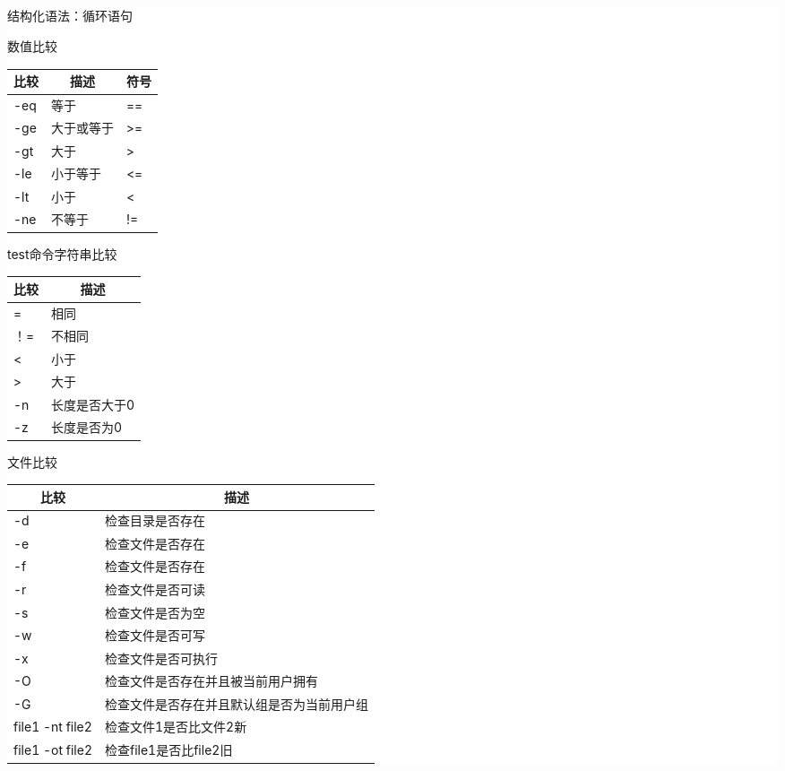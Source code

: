结构化语法：循环语句

数值比较

| 比较 | 描述       | 符号 |
| ---- | ---------- | ---- |
| -eq  | 等于       | ==   |
| -ge  | 大于或等于 | >=   |
| -gt  | 大于       | >    |
| -le  | 小于等于   | <=   |
| -lt  | 小于       | <    |
| -ne  | 不等于     | !=   |

test命令字符串比较

| 比较 | 描述          |
| ---- | ------------- |
| =    | 相同          |
| ！=  | 不相同        |
| <    | 小于          |
| >    | 大于          |
| -n   | 长度是否大于0 |
| -z   | 长度是否为0   |

文件比较

| 比较            | 描述                                       |
| --------------- | ------------------------------------------ |
| -d              | 检查目录是否存在                           |
| -e              | 检查文件是否存在                           |
| -f              | 检查文件是否存在                           |
| -r              | 检查文件是否可读                           |
| -s              | 检查文件是否为空                           |
| -w              | 检查文件是否可写                           |
| -x              | 检查文件是否可执行                         |
| -O              | 检查文件是否存在并且被当前用户拥有         |
| -G              | 检查文件是否存在并且默认组是否为当前用户组 |
| file1 -nt file2 | 检查文件1是否比文件2新                     |
| file1 -ot file2 | 检查file1是否比file2旧                     |
